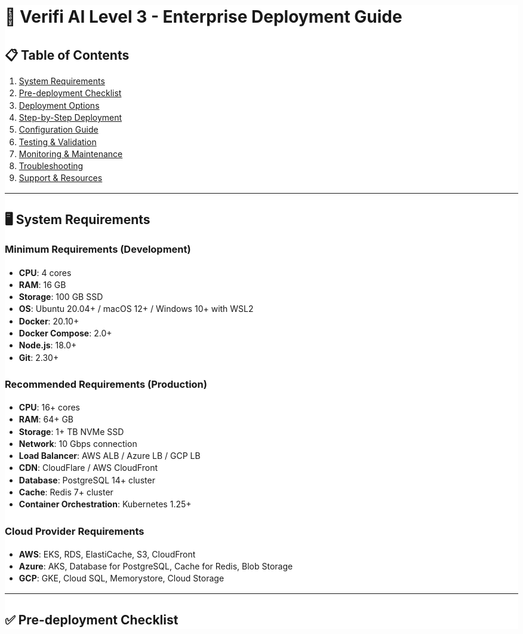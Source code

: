 # 🚀 Verifi AI Level 3 - Enterprise Deployment Guide

## 📋 Table of Contents

1. [System Requirements](#system-requirements)
2. [Pre-deployment Checklist](#pre-deployment-checklist)
3. [Deployment Options](#deployment-options)
4. [Step-by-Step Deployment](#step-by-step-deployment)
5. [Configuration Guide](#configuration-guide)
6. [Testing & Validation](#testing--validation)
7. [Monitoring & Maintenance](#monitoring--maintenance)
8. [Troubleshooting](#troubleshooting)
9. [Support & Resources](#support--resources)

---

## 🖥️ System Requirements

### Minimum Requirements (Development)
- **CPU**: 4 cores
- **RAM**: 16 GB
- **Storage**: 100 GB SSD
- **OS**: Ubuntu 20.04+ / macOS 12+ / Windows 10+ with WSL2
- **Docker**: 20.10+
- **Docker Compose**: 2.0+
- **Node.js**: 18.0+
- **Git**: 2.30+

### Recommended Requirements (Production)
- **CPU**: 16+ cores
- **RAM**: 64+ GB
- **Storage**: 1+ TB NVMe SSD
- **Network**: 10 Gbps connection
- **Load Balancer**: AWS ALB / Azure LB / GCP LB
- **CDN**: CloudFlare / AWS CloudFront
- **Database**: PostgreSQL 14+ cluster
- **Cache**: Redis 7+ cluster
- **Container Orchestration**: Kubernetes 1.25+

### Cloud Provider Requirements
- **AWS**: EKS, RDS, ElastiCache, S3, CloudFront
- **Azure**: AKS, Database for PostgreSQL, Cache for Redis, Blob Storage
- **GCP**: GKE, Cloud SQL, Memorystore, Cloud Storage

---

## ✅ Pre-deployment Checklist
